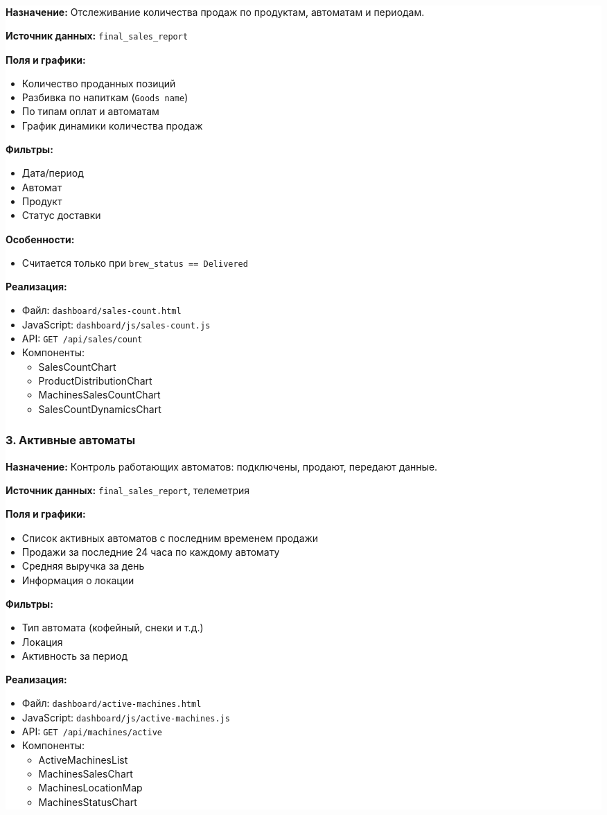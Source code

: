 **Назначение:**
Отслеживание количества продаж по продуктам, автоматам и периодам.

**Источник данных:** `final_sales_report`

**Поля и графики:**
- Количество проданных позиций
- Разбивка по напиткам (`Goods name`)
- По типам оплат и автоматам
- График динамики количества продаж

**Фильтры:**
- Дата/период
- Автомат
- Продукт
- Статус доставки

**Особенности:**
- Считается только при `brew_status == Delivered`

**Реализация:**
- Файл: `dashboard/sales-count.html`
- JavaScript: `dashboard/js/sales-count.js`
- API: `GET /api/sales/count`
- Компоненты: 
  - SalesCountChart
  - ProductDistributionChart
  - MachinesSalesCountChart
  - SalesCountDynamicsChart

### 3. Активные автоматы

**Назначение:**
Контроль работающих автоматов: подключены, продают, передают данные.

**Источник данных:** `final_sales_report`, телеметрия

**Поля и графики:**
- Список активных автоматов с последним временем продажи
- Продажи за последние 24 часа по каждому автомату
- Средняя выручка за день
- Информация о локации

**Фильтры:**
- Тип автомата (кофейный, снеки и т.д.)
- Локация
- Активность за период

**Реализация:**
- Файл: `dashboard/active-machines.html`
- JavaScript: `dashboard/js/active-machines.js`
- API: `GET /api/machines/active`
- Компоненты: 
  - ActiveMachinesList
  - MachinesSalesChart
  - MachinesLocationMap
  - MachinesStatusChart
